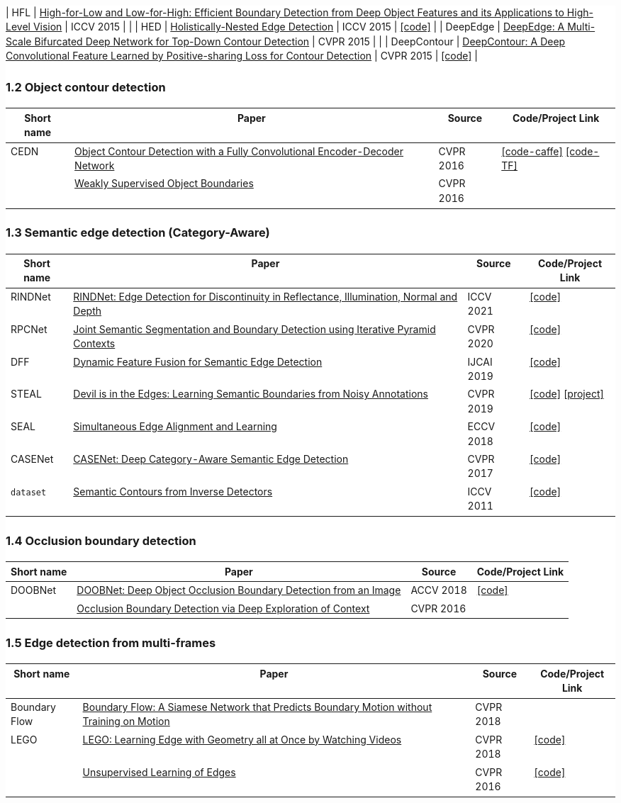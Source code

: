 | HFL | [High-for-Low and Low-for-High: Efficient Boundary Detection from Deep Object Features and its Applications to High-Level Vision](http://openaccess.thecvf.com/content_iccv_2015/papers/Bertasius_High-for-Low_and_Low-for-High_ICCV_2015_paper.pdf) | ICCV 2015 |  |
| HED | [Holistically-Nested Edge Detection](http://openaccess.thecvf.com/content_iccv_2015/papers/Xie_Holistically-Nested_Edge_Detection_ICCV_2015_paper.pdf) | ICCV 2015 | [[code]](https://github.com/s9xie/hed) |
| DeepEdge | [DeepEdge: A Multi-Scale Bifurcated Deep Network for Top-Down Contour Detection](http://openaccess.thecvf.com/content_cvpr_2015/papers/Bertasius_DeepEdge_A_Multi-Scale_2015_CVPR_paper.pdf) | CVPR 2015 |  |
| DeepContour | [DeepContour: A Deep Convolutional Feature Learned by Positive-sharing Loss for Contour Detection](http://openaccess.thecvf.com/content_cvpr_2015/papers/Shen_DeepContour_A_Deep_2015_CVPR_paper.pdf) | CVPR 2015 | [[code]](https://github.com/shenwei1231/DeepContour) |

### 1.2 Object contour detection

| Short name | Paper | Source | Code/Project Link  |
| --- | --- | --- | --- |
| CEDN | [Object Contour Detection with a Fully Convolutional Encoder-Decoder Network](http://openaccess.thecvf.com/content_cvpr_2016/papers/Yang_Object_Contour_Detection_CVPR_2016_paper.pdf) | CVPR 2016 | [[code-caffe]](https://github.com/jimeiyang/objectContourDetector) [[code-TF]](https://github.com/Raj-08/tensorflow-object-contour-detection) |
|  | [Weakly Supervised Object Boundaries](http://openaccess.thecvf.com/content_cvpr_2016/papers/Khoreva_Weakly_Supervised_Object_CVPR_2016_paper.pdf) | CVPR 2016 |  |


### 1.3 Semantic edge detection (Category-Aware)

| Short name | Paper | Source | Code/Project Link  |
| --- | --- | --- | --- |
| RINDNet | [RINDNet: Edge Detection for Discontinuity in Reflectance, Illumination, Normal and Depth](https://arxiv.org/abs/2108.00616) | ICCV 2021 | [[code]](https://github.com/MengyangPu/RINDNet) |
| RPCNet | [Joint Semantic Segmentation and Boundary Detection using Iterative Pyramid Contexts](http://openaccess.thecvf.com/content_CVPR_2020/papers/Zhen_Joint_Semantic_Segmentation_and_Boundary_Detection_Using_Iterative_Pyramid_Contexts_CVPR_2020_paper.pdf) | CVPR 2020 | [[code]](https://github.com/mingminzhen/RPCNet) |
| DFF | [Dynamic Feature Fusion for Semantic Edge Detection](https://arxiv.org/pdf/1902.09104.pdf) | IJCAI 2019 | [[code]](https://github.com/Lavender105/DFF) |
| STEAL | [Devil is in the Edges: Learning Semantic Boundaries from Noisy Annotations](https://arxiv.org/pdf/1904.07934.pdf) | CVPR 2019 | [[code]](https://github.com/nv-tlabs/STEAL) [[project]](https://nv-tlabs.github.io/STEAL/) |
| SEAL | [Simultaneous Edge Alignment and Learning](http://openaccess.thecvf.com/content_ECCV_2018/papers/Zhiding_Yu_SEAL_A_Framework_ECCV_2018_paper.pdf) | ECCV 2018 | [[code]](https://github.com/Chrisding/seal) |
| CASENet | [CASENet: Deep Category-Aware Semantic Edge Detection](http://openaccess.thecvf.com/content_cvpr_2017/papers/Yu_CASENet_Deep_Category-Aware_CVPR_2017_paper.pdf) | CVPR 2017 | [[code]](http://www.merl.com/research/license#CASENet) |
| `dataset` | [Semantic Contours from Inverse Detectors](https://www.robots.ox.ac.uk/~vgg/rg/papers/BharathICCV2011.pdf) | ICCV 2011 | [[code]](https://github.com/bharath272/semantic_contours) |


### 1.4 Occlusion boundary detection

| Short name | Paper | Source | Code/Project Link  |
| --- | --- | --- | --- |
| DOOBNet | [DOOBNet: Deep Object Occlusion Boundary Detection from an Image](https://arxiv.org/abs/1806.03772) | ACCV 2018 | [[code]](https://github.com/GuoxiaWang/DOOBNet) |
|  | [Occlusion Boundary Detection via Deep Exploration of Context](http://openaccess.thecvf.com/content_cvpr_2016/papers/Fu_Occlusion_Boundary_Detection_CVPR_2016_paper.pdf) | CVPR 2016 |  |


### 1.5 Edge detection from multi-frames

| Short name | Paper | Source | Code/Project Link  |
| --- | --- | --- | --- |
| Boundary Flow | [Boundary Flow: A Siamese Network that Predicts Boundary Motion without Training on Motion](http://openaccess.thecvf.com/content_cvpr_2018/papers/Lei_Boundary_Flow_A_CVPR_2018_paper.pdf) | CVPR 2018 |  |
| LEGO | [LEGO: Learning Edge with Geometry all at Once by Watching Videos](http://openaccess.thecvf.com/content_cvpr_2018/papers/Yang_LEGO_Learning_Edge_CVPR_2018_paper.pdf) | CVPR 2018 | [[code]](https://github.com/zhenheny/LEGO) |
|  | [Unsupervised Learning of Edges](http://openaccess.thecvf.com/content_cvpr_2016/papers/Li_Unsupervised_Learning_of_CVPR_2016_paper.pdf) | CVPR 2016 | [[code]](https://github.com/happyharrycn/unsupervised_edges) |
